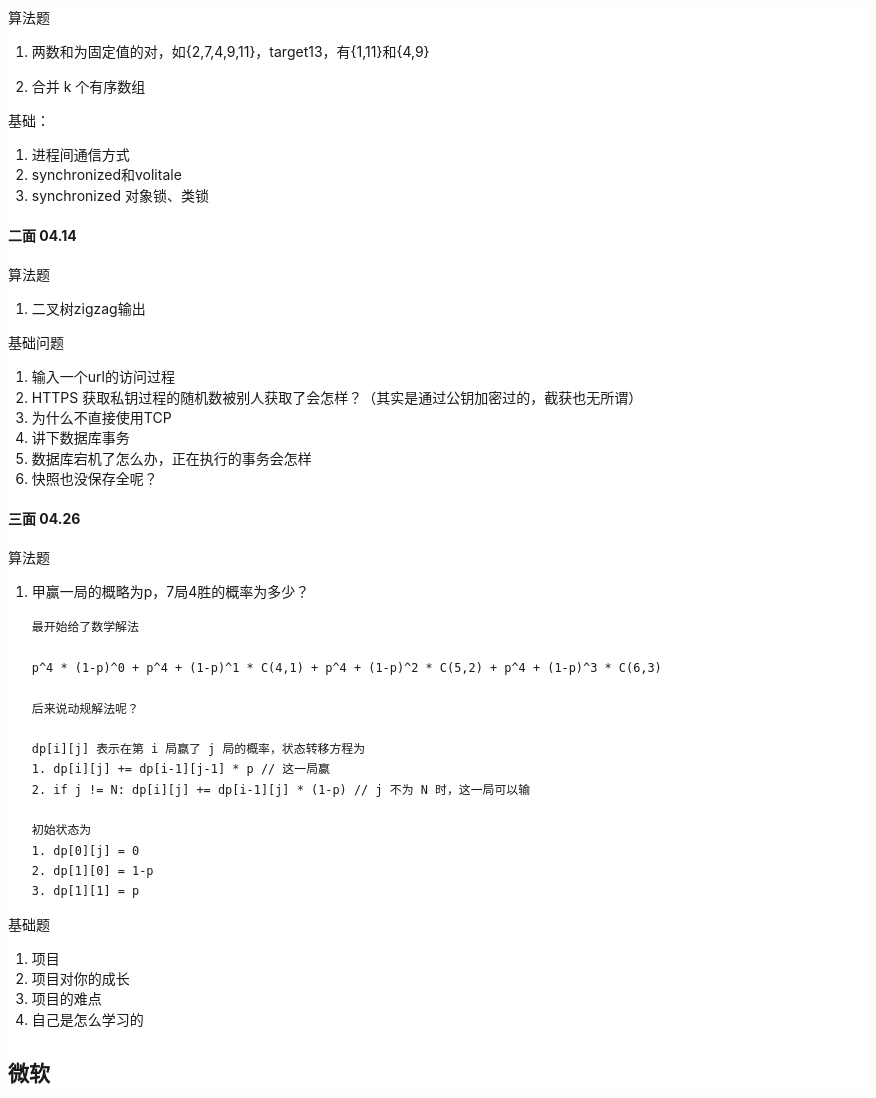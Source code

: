 算法题

1. 两数和为固定值的对，如{2,7,4,9,11}，target13，有{1,11}和{4,9}

2. 合并 k 个有序数组

基础：

1. 进程间通信方式
2. synchronized和volitale
3. synchronized 对象锁、类锁

#### 二面 04.14

算法题

1. 二叉树zigzag输出

基础问题

1. 输入一个url的访问过程
2. HTTPS 获取私钥过程的随机数被别人获取了会怎样？（其实是通过公钥加密过的，截获也无所谓）
3. 为什么不直接使用TCP
4. 讲下数据库事务
5. 数据库宕机了怎么办，正在执行的事务会怎样
6. 快照也没保存全呢？

#### 三面 04.26

算法题

1. 甲赢一局的概略为p，7局4胜的概率为多少？

   ```
   最开始给了数学解法
   
   p^4 * (1-p)^0 + p^4 + (1-p)^1 * C(4,1) + p^4 + (1-p)^2 * C(5,2) + p^4 + (1-p)^3 * C(6,3)
   
   后来说动规解法呢？
   
   dp[i][j] 表示在第 i 局赢了 j 局的概率，状态转移方程为
   1. dp[i][j] += dp[i-1][j-1] * p // 这一局赢
   2. if j != N: dp[i][j] += dp[i-1][j] * (1-p) // j 不为 N 时，这一局可以输
   
   初始状态为
   1. dp[0][j] = 0
   2. dp[1][0] = 1-p
   3. dp[1][1] = p
   ```

基础题

1. 项目
2. 项目对你的成长
3. 项目的难点
4. 自己是怎么学习的

## 微软
